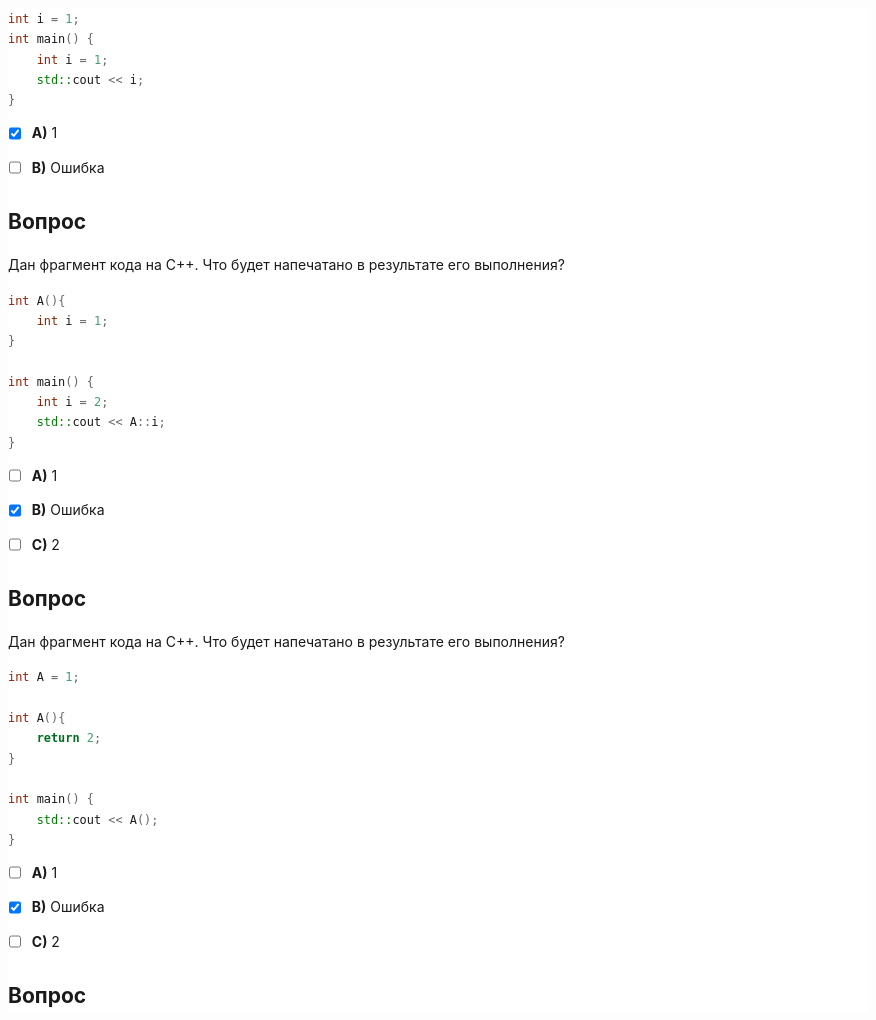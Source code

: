 ```c++
int i = 1;
int main() {
    int i = 1;
    std::cout << i;
}
```

- [X] **A)** 1
- [ ] **B)** Ошибка



## Вопрос

Дан фрагмент кода на С++. Что будет напечатано в результате его выполнения?

```c++
int A(){
    int i = 1;
}

int main() {
    int i = 2;
    std::cout << A::i;
}
```

- [ ] **A)** 1
- [X] **B)** Ошибка
- [ ] **C)** 2



## Вопрос

Дан фрагмент кода на С++. Что будет напечатано в результате его выполнения?

```c++
int A = 1;

int A(){
    return 2;
}

int main() {
    std::cout << A();
}
```

- [ ] **A)** 1
- [X] **B)** Ошибка
- [ ] **C)** 2



## Вопрос
